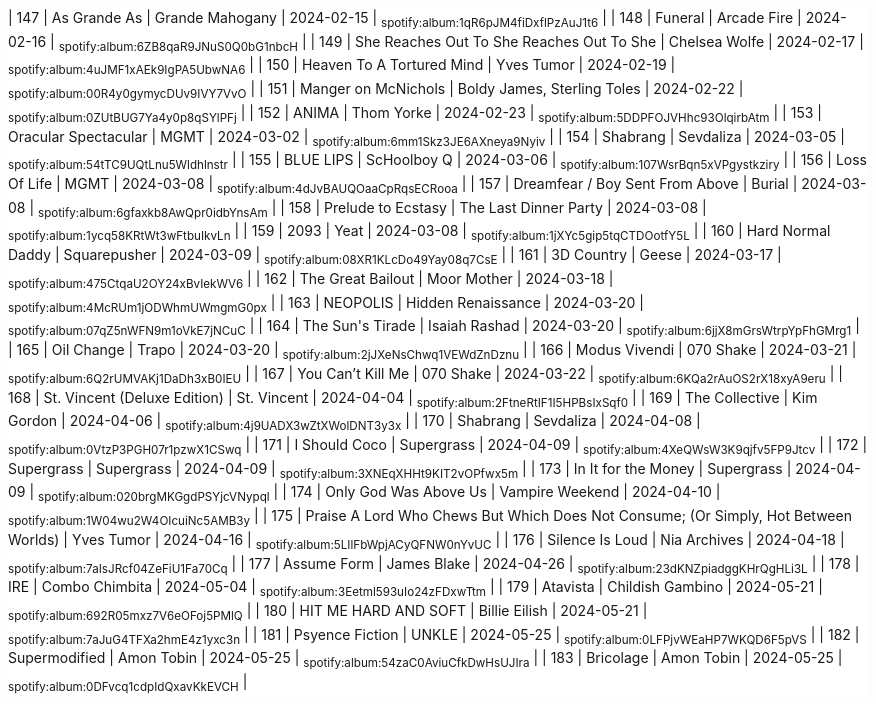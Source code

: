 | 147 | As Grande As | Grande Mahogany | 2024-02-15 | <sub>spotify:album:1qR6pJM4fiDxflPzAuJ1t6</sub> |
| 148 | Funeral | Arcade Fire | 2024-02-16 | <sub>spotify:album:6ZB8qaR9JNuS0Q0bG1nbcH</sub> |
| 149 | She Reaches Out To She Reaches Out To She | Chelsea Wolfe | 2024-02-17 | <sub>spotify:album:4uJMF1xAEk9IgPA5UbwNA6</sub> |
| 150 | Heaven To A Tortured Mind | Yves Tumor | 2024-02-19 | <sub>spotify:album:00R4y0gymycDUv9IVY7VvO</sub> |
| 151 | Manger on McNichols | Boldy James, Sterling Toles | 2024-02-22 | <sub>spotify:album:0ZUtBUG7Ya4y0p8qSYlPFj</sub> |
| 152 | ANIMA | Thom Yorke | 2024-02-23 | <sub>spotify:album:5DDPFOJVHhc93OlqirbAtm</sub> |
| 153 | Oracular Spectacular | MGMT | 2024-03-02 | <sub>spotify:album:6mm1Skz3JE6AXneya9Nyiv</sub> |
| 154 | Shabrang | Sevdaliza | 2024-03-05 | <sub>spotify:album:54tTC9UQtLnu5Wldhlnstr</sub> |
| 155 | BLUE LIPS | ScHoolboy Q | 2024-03-06 | <sub>spotify:album:107WsrBqn5xVPgystkziry</sub> |
| 156 | Loss Of Life | MGMT | 2024-03-08 | <sub>spotify:album:4dJvBAUQOaaCpRqsECRooa</sub> |
| 157 | Dreamfear / Boy Sent From Above | Burial | 2024-03-08 | <sub>spotify:album:6gfaxkb8AwQpr0idbYnsAm</sub> |
| 158 | Prelude to Ecstasy | The Last Dinner Party | 2024-03-08 | <sub>spotify:album:1ycq58KRtWt3wFtbuIkvLn</sub> |
| 159 | 2093 | Yeat | 2024-03-08 | <sub>spotify:album:1jXYc5gip5tqCTDOotfY5L</sub> |
| 160 | Hard Normal Daddy | Squarepusher | 2024-03-09 | <sub>spotify:album:08XR1KLcDo49Yay08q7CsE</sub> |
| 161 | 3D Country | Geese | 2024-03-17 | <sub>spotify:album:475CtqaU2OY24xBvIekWV6</sub> |
| 162 | The Great Bailout | Moor Mother | 2024-03-18 | <sub>spotify:album:4McRUm1jODWhmUWmgmG0px</sub> |
| 163 | NEOPOLIS | Hidden Renaissance | 2024-03-20 | <sub>spotify:album:07qZ5nWFN9m1oVkE7jNCuC</sub> |
| 164 | The Sun's Tirade | Isaiah Rashad | 2024-03-20 | <sub>spotify:album:6jjX8mGrsWtrpYpFhGMrg1</sub> |
| 165 | Oil Change | Trapo | 2024-03-20 | <sub>spotify:album:2jJXeNsChwq1VEWdZnDznu</sub> |
| 166 | Modus Vivendi | 070 Shake | 2024-03-21 | <sub>spotify:album:6Q2rUMVAKj1DaDh3xB0IEU</sub> |
| 167 | You Can’t Kill Me | 070 Shake | 2024-03-22 | <sub>spotify:album:6KQa2rAuOS2rX18xyA9eru</sub> |
| 168 | St. Vincent (Deluxe Edition) | St. Vincent | 2024-04-04 | <sub>spotify:album:2FtneRtIF1I5HPBsIxSqf0</sub> |
| 169 | The Collective | Kim Gordon | 2024-04-06 | <sub>spotify:album:4j9UADX3wZtXWolDNT3y3x</sub> |
| 170 | Shabrang | Sevdaliza | 2024-04-08 | <sub>spotify:album:0VtzP3PGH07r1pzwX1CSwq</sub> |
| 171 | I Should Coco | Supergrass | 2024-04-09 | <sub>spotify:album:4XeQWsW3K9qjfv5FP9Jtcv</sub> |
| 172 | Supergrass | Supergrass | 2024-04-09 | <sub>spotify:album:3XNEqXHHt9KIT2vOPfwx5m</sub> |
| 173 | In It for the Money | Supergrass | 2024-04-09 | <sub>spotify:album:020brgMKGgdPSYjcVNypql</sub> |
| 174 | Only God Was Above Us | Vampire Weekend | 2024-04-10 | <sub>spotify:album:1W04wu2W4OIcuiNc5AMB3y</sub> |
| 175 | Praise A Lord Who Chews But Which Does Not Consume; (Or Simply, Hot Between Worlds) | Yves Tumor | 2024-04-16 | <sub>spotify:album:5LIlFbWpjACyQFNW0nYvUC</sub> |
| 176 | Silence Is Loud | Nia Archives | 2024-04-18 | <sub>spotify:album:7aIsJRcf04ZeFiU1Fa70Cq</sub> |
| 177 | Assume Form | James Blake | 2024-04-26 | <sub>spotify:album:23dKNZpiadggKHrQgHLi3L</sub> |
| 178 | IRE | Combo Chimbita | 2024-05-04 | <sub>spotify:album:3Eetml593uIo24zFDxwTtm</sub> |
| 179 | Atavista | Childish Gambino | 2024-05-21 | <sub>spotify:album:692R05mxz7V6eOFoj5PMlQ</sub> |
| 180 | HIT ME HARD AND SOFT | Billie Eilish | 2024-05-21 | <sub>spotify:album:7aJuG4TFXa2hmE4z1yxc3n</sub> |
| 181 | Psyence Fiction | UNKLE | 2024-05-25 | <sub>spotify:album:0LFPjvWEaHP7WKQD6F5pVS</sub> |
| 182 | Supermodified | Amon Tobin | 2024-05-25 | <sub>spotify:album:54zaC0AviuCfkDwHsUJIra</sub> |
| 183 | Bricolage | Amon Tobin | 2024-05-25 | <sub>spotify:album:0DFvcq1cdpIdQxavKkEVCH</sub> |
